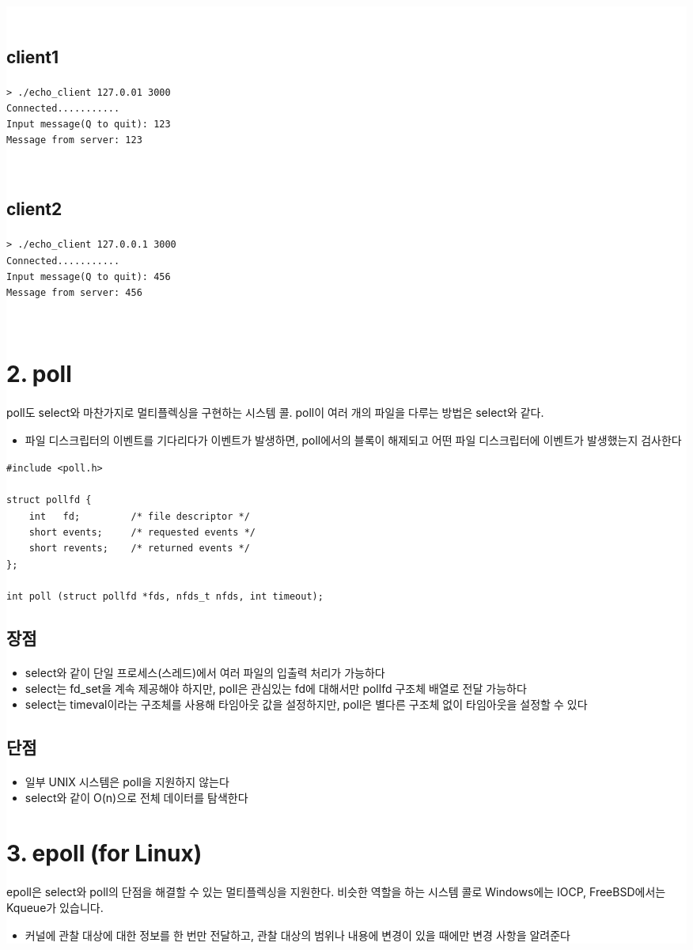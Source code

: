 <br>

## client1
```
> ./echo_client 127.0.01 3000
Connected...........
Input message(Q to quit): 123
Message from server: 123
```

<br>

## client2
```
> ./echo_client 127.0.0.1 3000
Connected...........
Input message(Q to quit): 456
Message from server: 456

```

<br>

# 2. poll
poll도 select와 마찬가지로 멀티플렉싱을 구현하는 시스템 콜. poll이 여러 개의 파일을 다루는 방법은 select와 같다.
- 파일 디스크립터의 이벤트를 기다리다가 이벤트가 발생하면, poll에서의 블록이 해제되고 어떤 파일 디스크립터에 이벤트가 발생했는지 검사한다

```
#include <poll.h>

struct pollfd {
    int   fd;         /* file descriptor */
    short events;     /* requested events */
    short revents;    /* returned events */
};         

int poll (struct pollfd *fds, nfds_t nfds, int timeout);
```

## 장점 
- select와 같이 단일 프로세스(스레드)에서 여러 파일의 입출력 처리가 가능하다
- select는 fd_set을 계속 제공해야 하지만, poll은 관심있는 fd에 대해서만 pollfd 구조체 배열로 전달 가능하다
- select는 timeval이라는 구조체를 사용해 타임아웃 값을 설정하지만, poll은 별다른 구조체 없이 타임아웃을 설정할 수 있다

## 단점	
- 일부 UNIX 시스템은 poll을 지원하지 않는다
- select와 같이 O(n)으로 전체 데이터를 탐색한다


# 3. epoll (for Linux)
epoll은 select와 poll의 단점을 해결할 수 있는 멀티플렉싱을 지원한다. 비슷한 역할을 하는 시스템 콜로 Windows에는 IOCP, FreeBSD에서는 Kqueue가 있습니다.
- 커널에 관찰 대상에 대한 정보를 한 번만 전달하고, 관찰 대상의 범위나 내용에 변경이 있을 때에만 변경 사항을 알려준다 
